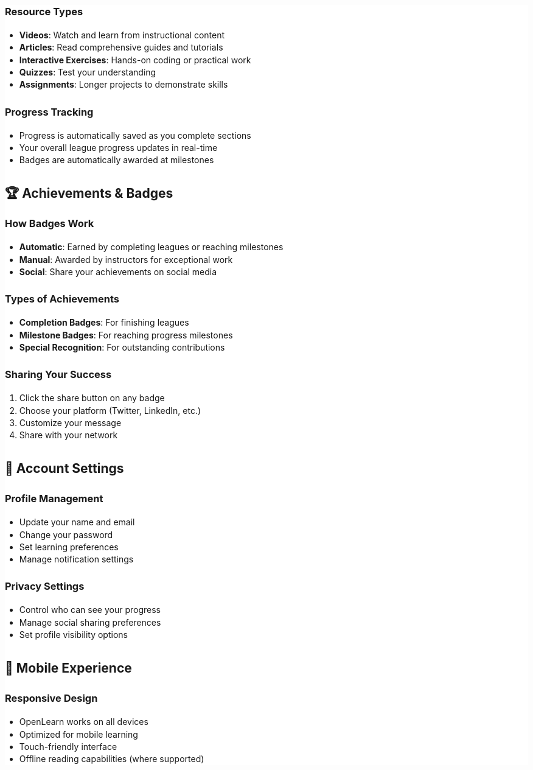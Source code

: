 ### Resource Types
- **Videos**: Watch and learn from instructional content
- **Articles**: Read comprehensive guides and tutorials
- **Interactive Exercises**: Hands-on coding or practical work
- **Quizzes**: Test your understanding
- **Assignments**: Longer projects to demonstrate skills

### Progress Tracking
- Progress is automatically saved as you complete sections
- Your overall league progress updates in real-time
- Badges are automatically awarded at milestones

## 🏆 Achievements & Badges

### How Badges Work
- **Automatic**: Earned by completing leagues or reaching milestones
- **Manual**: Awarded by instructors for exceptional work
- **Social**: Share your achievements on social media

### Types of Achievements
- **Completion Badges**: For finishing leagues
- **Milestone Badges**: For reaching progress milestones
- **Special Recognition**: For outstanding contributions

### Sharing Your Success
1. Click the share button on any badge
2. Choose your platform (Twitter, LinkedIn, etc.)
3. Customize your message
4. Share with your network

## 🔧 Account Settings

### Profile Management
- Update your name and email
- Change your password
- Set learning preferences
- Manage notification settings

### Privacy Settings
- Control who can see your progress
- Manage social sharing preferences
- Set profile visibility options

## 📱 Mobile Experience

### Responsive Design
- OpenLearn works on all devices
- Optimized for mobile learning
- Touch-friendly interface
- Offline reading capabilities (where supported)
